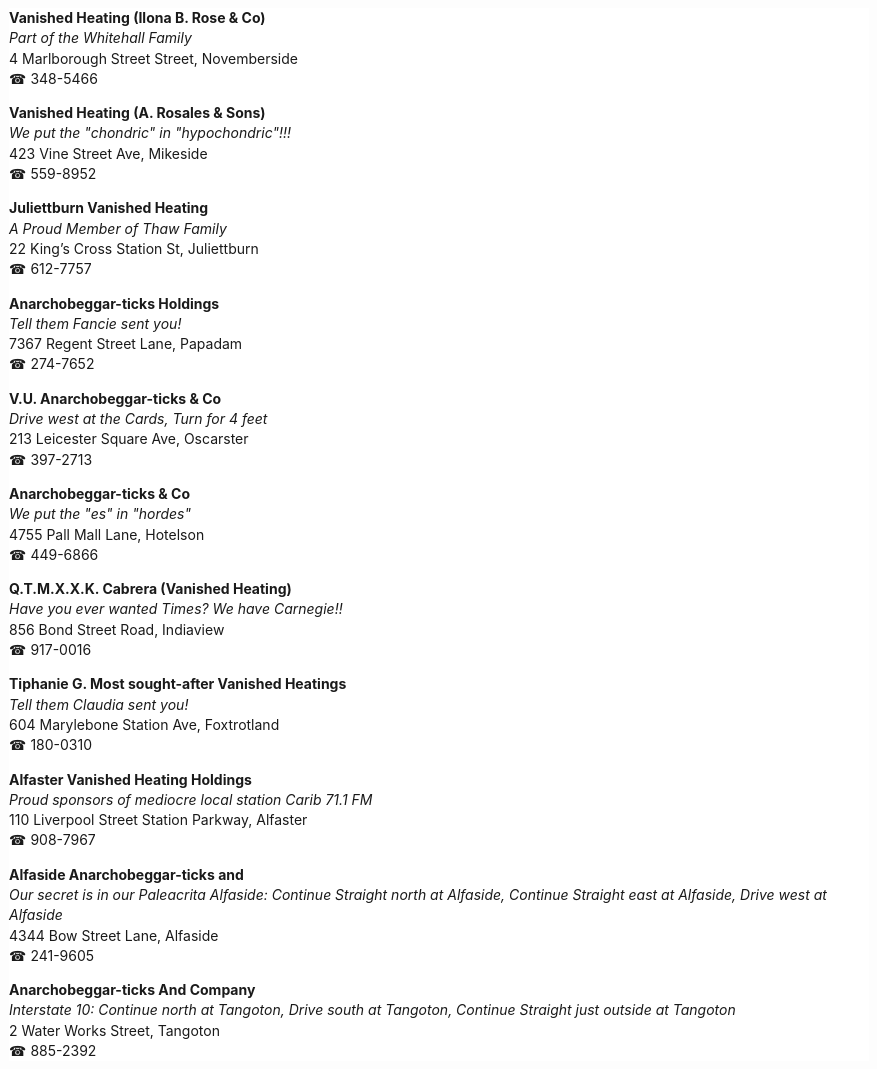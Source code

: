 **Vanished Heating (Ilona B. Rose & Co)**  
_Part of the Whitehall Family_  
4 Marlborough Street Street, Novemberside  
☎ 348-5466

**Vanished Heating (A. Rosales & Sons)**  
_We put the "chondric" in "hypochondric"!!!_  
423 Vine Street Ave, Mikeside  
☎ 559-8952

**Juliettburn Vanished Heating**  
_A Proud Member of Thaw Family_  
22 King’s Cross Station St, Juliettburn  
☎ 612-7757

**Anarchobeggar-ticks Holdings**  
_Tell them Fancie sent you!_  
7367 Regent Street Lane, Papadam  
☎ 274-7652

**V.U. Anarchobeggar-ticks & Co**  
_Drive west at the Cards, Turn for 4 feet_  
213 Leicester Square Ave, Oscarster  
☎ 397-2713

**Anarchobeggar-ticks & Co**  
_We put the "es" in "hordes"_  
4755 Pall Mall Lane, Hotelson  
☎ 449-6866

**Q.T.M.X.X.K. Cabrera (Vanished Heating)**  
_Have you ever wanted Times? We have Carnegie!!_  
856 Bond Street Road, Indiaview  
☎ 917-0016

**Tiphanie G. Most sought-after Vanished Heatings**  
_Tell them Claudia sent you!_  
604 Marylebone Station Ave, Foxtrotland  
☎ 180-0310

**Alfaster Vanished Heating Holdings**  
_Proud sponsors of mediocre local station Carib 71.1 FM_  
110 Liverpool Street Station Parkway, Alfaster  
☎ 908-7967

**Alfaside Anarchobeggar-ticks and**  
_Our secret is in our Paleacrita 
Alfaside: Continue Straight north at Alfaside, Continue Straight east at Alfaside, Drive west at Alfaside_  
4344 Bow Street Lane, Alfaside  
☎ 241-9605

**Anarchobeggar-ticks And Company**  
_Interstate 10: Continue north at Tangoton, Drive south at Tangoton, Continue Straight just outside at Tangoton_  
2 Water Works Street, Tangoton  
☎ 885-2392
